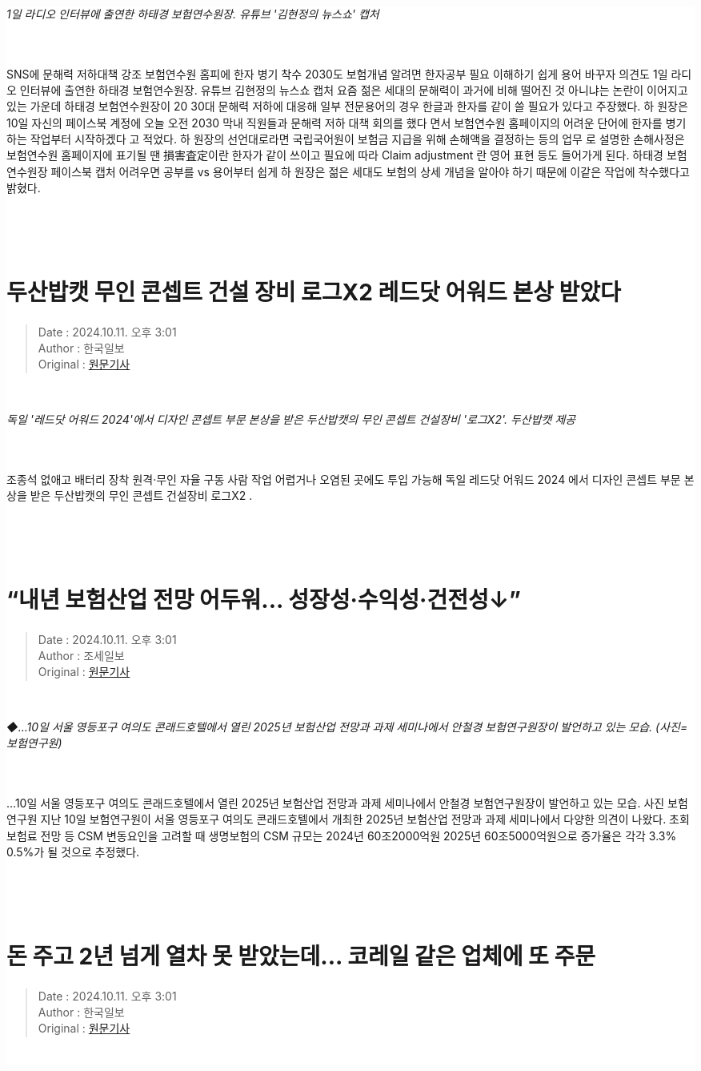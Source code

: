 <img alt="1일 라디오 인터뷰에 출연한 하태경 보험연수원장. 유튜브 '김현정의 뉴스쇼' 캡처" class="_LAZY_LOADING _LAZY_LOADING_INIT_HIDE" src="https://imgnews.pstatic.net/image/469/2024/10/11/0000827323_001_20241011150119597.png?type=w860" id="img1" style="display: none;"></img><em class="img_desc">1일 라디오 인터뷰에 출연한 하태경 보험연수원장. 유튜브 '김현정의 뉴스쇼' 캡처</em>  
<br/><br/>  
  
SNS에 문해력 저하대책 강조 보험연수원 홈피에 한자 병기 착수 2030도 보험개념 알려면 한자공부 필요 이해하기 쉽게 용어 바꾸자 의견도 1일 라디오 인터뷰에 출연한 하태경 보험연수원장.
유튜브 김현정의 뉴스쇼 캡처 요즘 젊은 세대의 문해력이 과거에 비해 떨어진 것 아니냐는 논란이 이어지고 있는 가운데 하태경 보험연수원장이 20 30대 문해력 저하에 대응해 일부 전문용어의 경우 한글과 한자를 같이 쓸 필요가 있다고 주장했다.
하 원장은 10일 자신의 페이스북 계정에 오늘 오전 2030 막내 직원들과 문해력 저하 대책 회의를 했다 면서 보험연수원 홈페이지의 어려운 단어에 한자를 병기하는 작업부터 시작하겠다 고 적었다.
하 원장의 선언대로라면 국립국어원이 보험금 지급을 위해 손해액을 결정하는 등의 업무 로 설명한 손해사정은 보험연수원 홈페이지에 표기될 땐 損害査定이란 한자가 같이 쓰이고 필요에 따라 Claim adjustment 란 영어 표현 등도 들어가게 된다.
하태경 보험연수원장 페이스북 캡처 어려우면 공부를 vs 용어부터 쉽게 하 원장은 젊은 세대도 보험의 상세 개념을 알아야 하기 때문에 이같은 작업에 착수했다고 밝혔다.  
<br/><br/><br/>  

  
# 두산밥캣 무인 콘셉트 건설 장비 로그X2 레드닷 어워드 본상 받았다  
  
> Date : 2024.10.11. 오후 3:01  
> Author : 한국일보  
> Original : [원문기사](https://n.news.naver.com/mnews/article/469/0000827321?sid=101)  
<br/>  
  
<img alt="독일 '레드닷 어워드 2024'에서 디자인 콘셉트 부문 본상을 받은 두산밥캣의 무인 콘셉트 건설장비 '로그X2'. 두산밥캣 제공" class="_LAZY_LOADING _LAZY_LOADING_INIT_HIDE" src="https://imgnews.pstatic.net/image/469/2024/10/11/0000827321_001_20241011150115062.jpg?type=w860" id="img1" style="display: none;"></img><em class="img_desc">독일 '레드닷 어워드 2024'에서 디자인 콘셉트 부문 본상을 받은 두산밥캣의 무인 콘셉트 건설장비 '로그X2'. 두산밥캣 제공</em>  
<br/><br/>  
  
조종석 없애고 배터리 장착 원격·무인 자율 구동 사람 작업 어렵거나 오염된 곳에도 투입 가능해 독일 레드닷 어워드 2024 에서 디자인 콘셉트 부문 본상을 받은 두산밥캣의 무인 콘셉트 건설장비 로그X2 .  
<br/><br/><br/>  

  
# “내년 보험산업 전망 어두워... 성장성·수익성·건전성↓”  
  
> Date : 2024.10.11. 오후 3:01  
> Author : 조세일보  
> Original : [원문기사](https://n.news.naver.com/mnews/article/123/0002344178?sid=101)  
<br/>  
  
<img alt="◆…10일 서울 영등포구 여의도 콘래드호텔에서 열린 2025년 보험산업 전망과 과제 세미나에서 안철경 보험연구원장이 발언하고 있는 모습. (사진=보험연구원)" class="_LAZY_LOADING _LAZY_LOADING_INIT_HIDE" src="https://imgnews.pstatic.net/image/123/2024/10/11/0002344178_001_20241011150112318.PNG?type=w860" id="img1" style="display: none;"></img><em class="img_desc">◆…10일 서울 영등포구 여의도 콘래드호텔에서 열린 2025년 보험산업 전망과 과제 세미나에서 안철경 보험연구원장이 발언하고 있는 모습. (사진=보험연구원)</em>  
<br/><br/>  
  
…10일 서울 영등포구 여의도 콘래드호텔에서 열린 2025년 보험산업 전망과 과제 세미나에서 안철경 보험연구원장이 발언하고 있는 모습.
사진 보험연구원 지난 10일 보험연구원이 서울 영등포구 여의도 콘래드호텔에서 개최한 2025년 보험산업 전망과 과제 세미나에서 다양한 의견이 나왔다.
초회보험료 전망 등 CSM 변동요인을 고려할 때 생명보험의 CSM 규모는 2024년 60조2000억원 2025년 60조5000억원으로 증가율은 각각 3.3% 0.5%가 될 것으로 추정했다.  
<br/><br/><br/>  

  
# 돈 주고 2년 넘게 열차 못 받았는데... 코레일 같은 업체에 또 주문  
  
> Date : 2024.10.11. 오후 3:01  
> Author : 한국일보  
> Original : [원문기사](https://n.news.naver.com/mnews/article/469/0000827320?sid=101)  
<br/>  
  